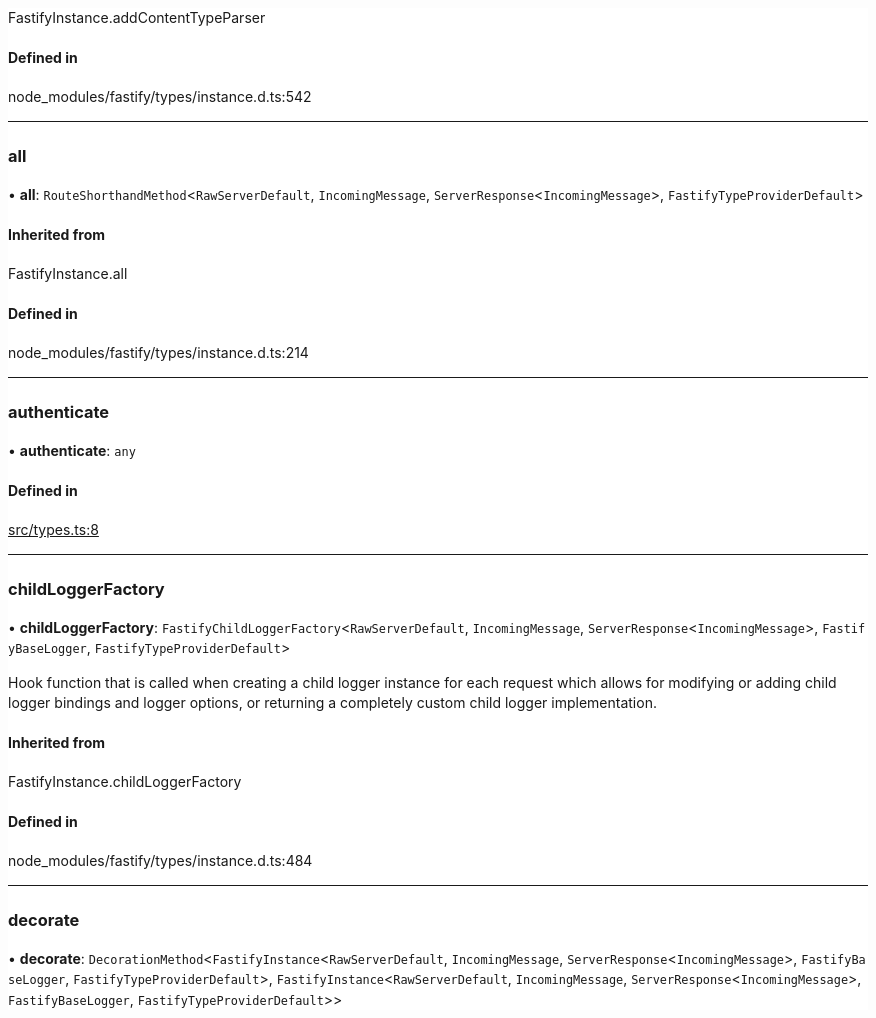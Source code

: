 FastifyInstance.addContentTypeParser

#### Defined in

node_modules/fastify/types/instance.d.ts:542

___

### all

• **all**: `RouteShorthandMethod`\<`RawServerDefault`, `IncomingMessage`, `ServerResponse`\<`IncomingMessage`\>, `FastifyTypeProviderDefault`\>

#### Inherited from

FastifyInstance.all

#### Defined in

node_modules/fastify/types/instance.d.ts:214

___

### authenticate

• **authenticate**: `any`

#### Defined in

[src/types.ts:8](https://github.com/openkfw/TruBudget/blob/3cf6626/api/src/types.ts#L8)

___

### childLoggerFactory

• **childLoggerFactory**: `FastifyChildLoggerFactory`\<`RawServerDefault`, `IncomingMessage`, `ServerResponse`\<`IncomingMessage`\>, `FastifyBaseLogger`, `FastifyTypeProviderDefault`\>

Hook function that is called when creating a child logger instance for each request
which allows for modifying or adding child logger bindings and logger options, or
returning a completely custom child logger implementation.

#### Inherited from

FastifyInstance.childLoggerFactory

#### Defined in

node_modules/fastify/types/instance.d.ts:484

___

### decorate

• **decorate**: `DecorationMethod`\<`FastifyInstance`\<`RawServerDefault`, `IncomingMessage`, `ServerResponse`\<`IncomingMessage`\>, `FastifyBaseLogger`, `FastifyTypeProviderDefault`\>, `FastifyInstance`\<`RawServerDefault`, `IncomingMessage`, `ServerResponse`\<`IncomingMessage`\>, `FastifyBaseLogger`, `FastifyTypeProviderDefault`\>\>
